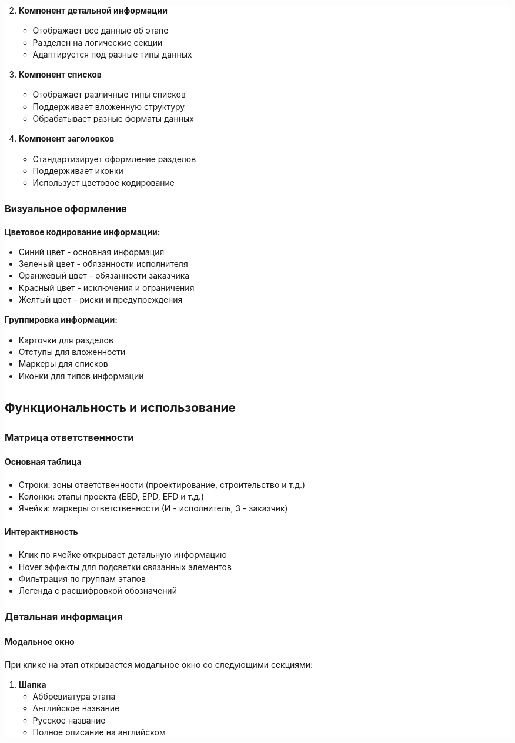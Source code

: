 2. **Компонент детальной информации**
   - Отображает все данные об этапе
   - Разделен на логические секции
   - Адаптируется под разные типы данных

3. **Компонент списков**
   - Отображает различные типы списков
   - Поддерживает вложенную структуру
   - Обрабатывает разные форматы данных

4. **Компонент заголовков**
   - Стандартизирует оформление разделов
   - Поддерживает иконки
   - Использует цветовое кодирование

### Визуальное оформление

**Цветовое кодирование информации:**
- Синий цвет - основная информация
- Зеленый цвет - обязанности исполнителя
- Оранжевый цвет - обязанности заказчика
- Красный цвет - исключения и ограничения
- Желтый цвет - риски и предупреждения

**Группировка информации:**
- Карточки для разделов
- Отступы для вложенности
- Маркеры для списков
- Иконки для типов информации

## Функциональность и использование

### Матрица ответственности

#### Основная таблица
- Строки: зоны ответственности (проектирование, строительство и т.д.)
- Колонки: этапы проекта (EBD, EPD, EFD и т.д.)
- Ячейки: маркеры ответственности (И - исполнитель, З - заказчик)

#### Интерактивность
- Клик по ячейке открывает детальную информацию
- Hover эффекты для подсветки связанных элементов
- Фильтрация по группам этапов
- Легенда с расшифровкой обозначений

### Детальная информация

#### Модальное окно
При клике на этап открывается модальное окно со следующими секциями:

1. **Шапка**
   - Аббревиатура этапа
   - Английское название
   - Русское название
   - Полное описание на английском

